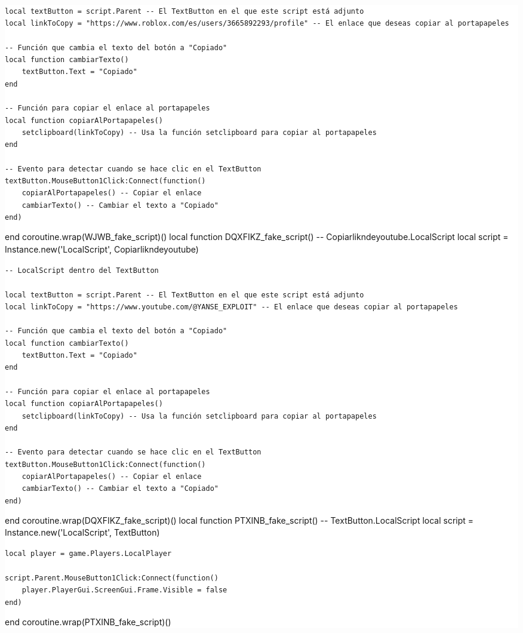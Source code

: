 	local textButton = script.Parent -- El TextButton en el que este script está adjunto
	local linkToCopy = "https://www.roblox.com/es/users/3665892293/profile" -- El enlace que deseas copiar al portapapeles
	
	-- Función que cambia el texto del botón a "Copiado"
	local function cambiarTexto()
		textButton.Text = "Copiado"
	end
	
	-- Función para copiar el enlace al portapapeles
	local function copiarAlPortapapeles()
		setclipboard(linkToCopy) -- Usa la función setclipboard para copiar al portapapeles
	end
	
	-- Evento para detectar cuando se hace clic en el TextButton
	textButton.MouseButton1Click:Connect(function()
		copiarAlPortapapeles() -- Copiar el enlace
		cambiarTexto() -- Cambiar el texto a "Copiado"
	end)
	
end
coroutine.wrap(WJWB_fake_script)()
local function DQXFIKZ_fake_script() -- Copiarlikndeyoutube.LocalScript 
	local script = Instance.new('LocalScript', Copiarlikndeyoutube)

	-- LocalScript dentro del TextButton
	
	local textButton = script.Parent -- El TextButton en el que este script está adjunto
	local linkToCopy = "https://www.youtube.com/@YANSE_EXPLOIT" -- El enlace que deseas copiar al portapapeles
	
	-- Función que cambia el texto del botón a "Copiado"
	local function cambiarTexto()
		textButton.Text = "Copiado"
	end
	
	-- Función para copiar el enlace al portapapeles
	local function copiarAlPortapapeles()
		setclipboard(linkToCopy) -- Usa la función setclipboard para copiar al portapapeles
	end
	
	-- Evento para detectar cuando se hace clic en el TextButton
	textButton.MouseButton1Click:Connect(function()
		copiarAlPortapapeles() -- Copiar el enlace
		cambiarTexto() -- Cambiar el texto a "Copiado"
	end)
	
	
end
coroutine.wrap(DQXFIKZ_fake_script)()
local function PTXINB_fake_script() -- TextButton.LocalScript 
	local script = Instance.new('LocalScript', TextButton)

	local player = game.Players.LocalPlayer
	
	script.Parent.MouseButton1Click:Connect(function()
		player.PlayerGui.ScreenGui.Frame.Visible = false
	end)
end
coroutine.wrap(PTXINB_fake_script)()
